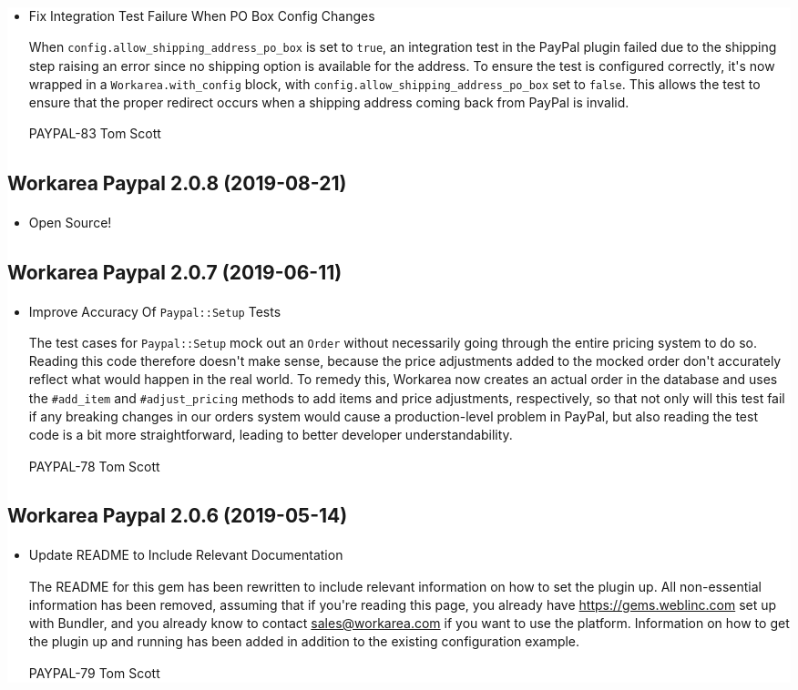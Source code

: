 *   Fix Integration Test Failure When PO Box Config Changes

    When `config.allow_shipping_address_po_box` is set to `true`, an
    integration test in the PayPal plugin failed due to the shipping step
    raising an error since no shipping option is available for the address.
    To ensure the test is configured correctly, it's now wrapped in a
    `Workarea.with_config` block, with `config.allow_shipping_address_po_box`
    set to `false`. This allows the test to ensure that the proper redirect
    occurs when a shipping address coming back from PayPal is invalid.

    PAYPAL-83
    Tom Scott



Workarea Paypal 2.0.8 (2019-08-21)
--------------------------------------------------------------------------------

*   Open Source!



Workarea Paypal 2.0.7 (2019-06-11)
--------------------------------------------------------------------------------

*   Improve Accuracy Of `Paypal::Setup` Tests

    The test cases for `Paypal::Setup` mock out an `Order` without
    necessarily going through the entire pricing system to do so. Reading
    this code therefore doesn't make sense, because the price adjustments
    added to the mocked order don't accurately reflect what would happen in
    the real world. To remedy this, Workarea now creates an actual order in
    the database and uses the `#add_item` and `#adjust_pricing` methods to
    add items and price adjustments, respectively, so that not only will
    this test fail if any breaking changes in our orders system would cause
    a production-level problem in PayPal, but also reading the test code is
    a bit more straightforward, leading to better developer
    understandability.

    PAYPAL-78
    Tom Scott



Workarea Paypal 2.0.6 (2019-05-14)
--------------------------------------------------------------------------------

*   Update README to Include Relevant Documentation

    The README for this gem has been rewritten to include relevant
    information on how to set the plugin up. All non-essential information
    has been removed, assuming that if you're reading this page, you already
    have https://gems.weblinc.com set up with Bundler, and you already know to
    contact sales@workarea.com if you want to use the platform. Information
    on how to get the plugin up and running has been added in addition to
    the existing configuration example.

    PAYPAL-79
    Tom Scott
